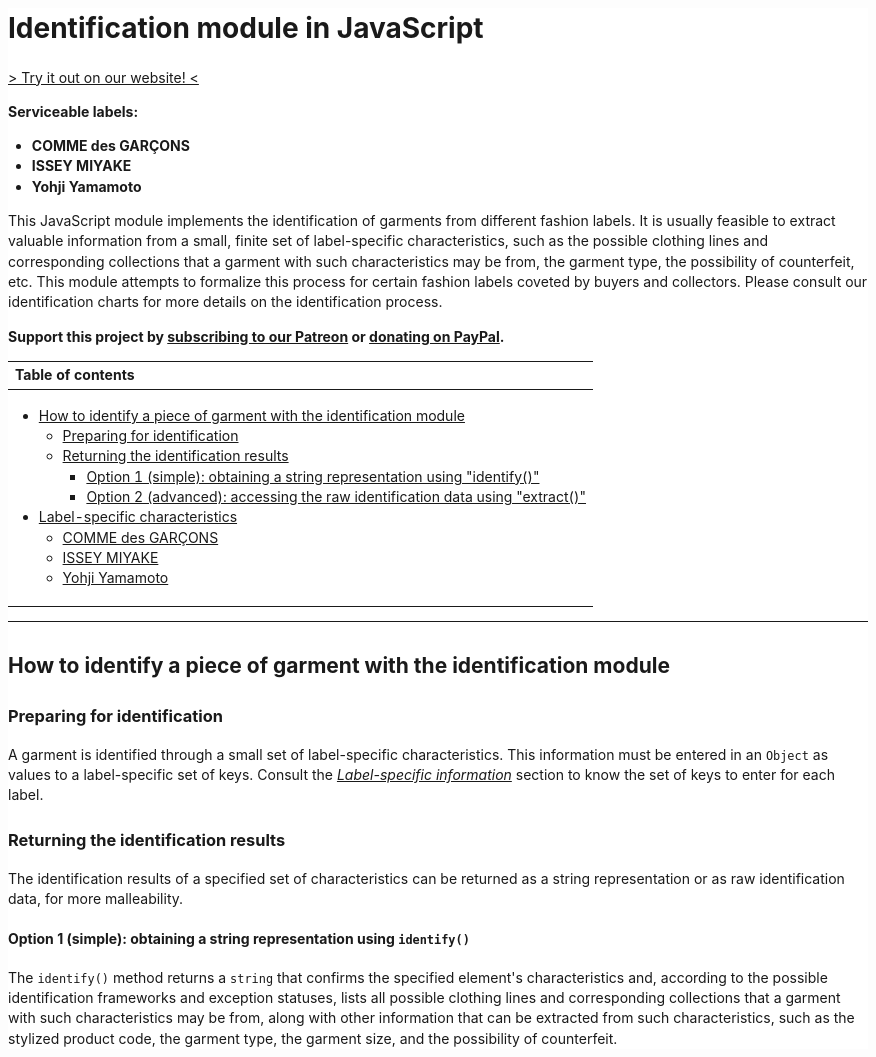 # Identification module in JavaScript

[> Try it out on our website! <](https://www.myclothingarchive.net/id-tools)

__Serviceable labels:__
- __COMME des GARÇONS__
- __ISSEY MIYAKE__
- __Yohji Yamamoto__

This JavaScript module implements the identification of garments from different fashion labels. It is usually feasible to extract valuable information from a small, finite set of label-specific characteristics, such as the possible clothing lines and corresponding collections that a garment with such characteristics may be from, the garment type, the possibility of counterfeit, etc. This module attempts to formalize this process for certain fashion labels coveted by buyers and collectors. Please consult our identification charts for more details on the identification process.

__Support this project by [subscribing to our Patreon](https://www.patreon.com/bePatron?u=36066750) or [donating on PayPal](https://www.paypal.com/donate/?hosted_button_id=AP5AP2WBUNNQL).__

| Table of contents |
| :- |
| <ul><li>[How to identify a piece of garment with the identification module](#how-to)<ul><li>[Preparing for identification](#preparing)</li><li>[Returning the identification results](#returning)<ul><li>[Option 1 (simple): obtaining a string representation using "identify()"](#returning-1)</li><li>[Option 2 (advanced): accessing the raw identification data using "extract()"](#returning-2)</li></ul></li></ul></li><li>[Label-specific characteristics](#label-specific)<ul><li>[COMME des GARÇONS](#CDG)</li><li>[ISSEY MIYAKE](#IM)</li><li>[Yohji Yamamoto](#YY)</li></ul></li></ul> |

---



<a id="how-to"></a>
## How to identify a piece of garment with the identification module

<a id="preparing"></a>
### Preparing for identification

A garment is identified through a small set of label-specific characteristics. This information must be entered in an `Object` as values to a label-specific set of keys. Consult the [_Label-specific information_](#label-specific) section to know the set of keys to enter for each label.

<a id="returning"></a>
### Returning the identification results

The identification results of a specified set of characteristics can be returned as a string representation or as raw identification data, for more malleability.



<a id="returning-1"></a>
#### Option 1 (simple): obtaining a string representation using `identify()`

The `identify()` method returns a `string` that confirms the specified element's characteristics and, according to the possible identification frameworks and exception statuses, lists all possible clothing lines and corresponding collections that a garment with such characteristics may be from, along with other information that can be extracted from such characteristics, such as the stylized product code, the garment type, the garment size, and the possibility of counterfeit.
